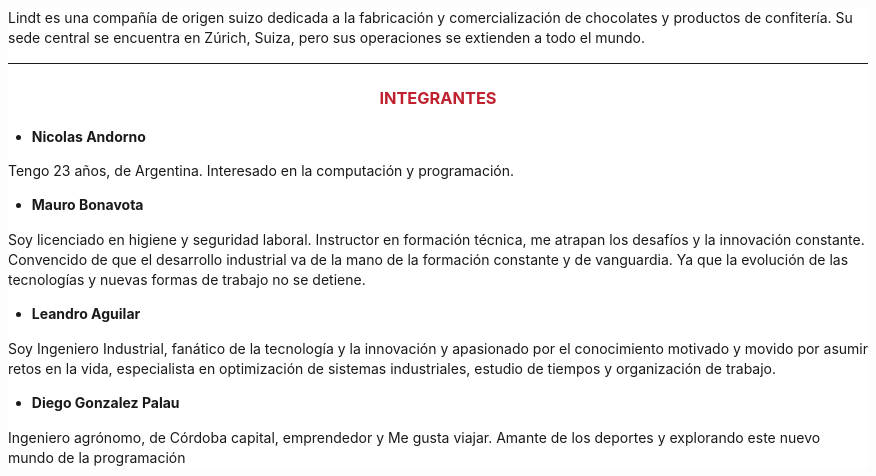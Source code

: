 Lindt es una compañía de origen suizo dedicada a la fabricación y comercialización de chocolates y productos de confitería. Su sede central se encuentra en Zúrich, Suiza, pero sus operaciones se extienden a todo el mundo.

------------
<h3 align="center" style = "color: #BF212E;font-weight: bold;">INTEGRANTES</h3>

- **Nicolas Andorno** 

Tengo 23 años, de Argentina. Interesado en la computación y programación.

- **Mauro Bonavota**

Soy licenciado en higiene y seguridad laboral. Instructor en formación técnica, me atrapan los desafíos y la innovación constante. Convencido de que el desarrollo industrial va de la mano de la formación constante y de vanguardia. Ya que la evolución de las tecnologías y nuevas formas de trabajo no se detiene.

- **Leandro Aguilar**

Soy Ingeniero Industrial, fanático de la tecnología y la innovación y apasionado por el conocimiento motivado y movido por asumir retos en la vida, especialista en optimización de sistemas industriales, estudio de tiempos y organización de trabajo.

- **Diego Gonzalez Palau**

Ingeniero agrónomo, de Córdoba capital, emprendedor y Me gusta viajar. Amante de los deportes y explorando este nuevo mundo de la programación


